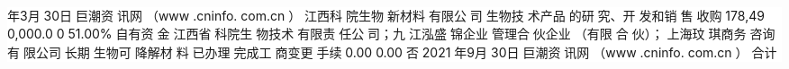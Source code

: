 年3月
30日
巨潮资
讯网
（www
.cninfo.
com.cn
）
江西科
院生物
新材料
有限公
司
生物技
术产品
的研
究、开
发和销
售
收购
178,49
0,000.0
0
51.00%
自有资
金
江西省
科院生
物技术
有限责
任公
司；九
江泓盛
锦企业
管理合
伙企业
（有限
合
伙）；
上海玟
琪商务
咨询有
限公司
长期
生物可
降解材
料
已办理
完成工
商变更
手续
0.00
0.00
否
2021
年9月
30日
巨潮资
讯网
（www
.cninfo.
com.cn
）
合计